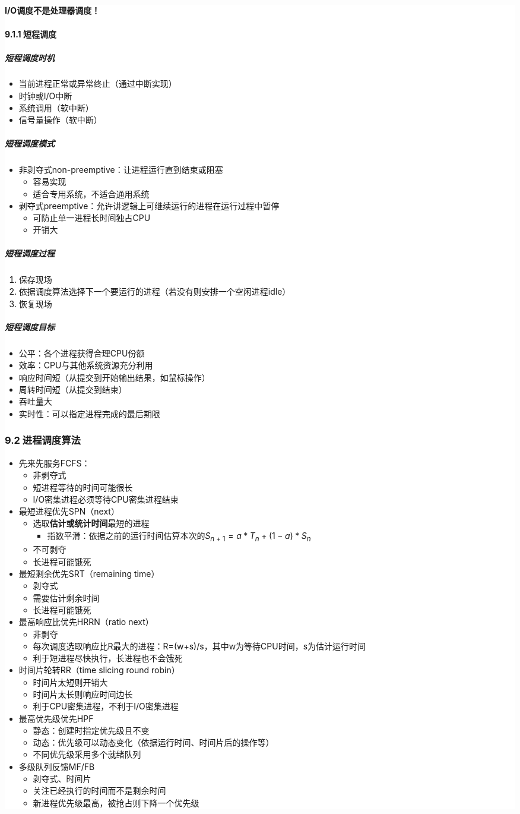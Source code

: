 **I/O调度不是处理器调度！**

#### 9.1.1 短程调度

##### 短程调度时机

- 当前进程正常或异常终止（通过中断实现）
- 时钟或I/O中断
- 系统调用（软中断）
- 信号量操作（软中断）

##### 短程调度模式

- 非剥夺式non-preemptive：让进程运行直到结束或阻塞
  - 容易实现
  - 适合专用系统，不适合通用系统
- 剥夺式preemptive：允许讲逻辑上可继续运行的进程在运行过程中暂停
  - 可防止单一进程长时间独占CPU
  - 开销大

##### 短程调度过程

1. 保存现场
2. 依据调度算法选择下一个要运行的进程（若没有则安排一个空闲进程idle）
3. 恢复现场

##### 短程调度目标

- 公平：各个进程获得合理CPU份额
- 效率：CPU与其他系统资源充分利用
- 响应时间短（从提交到开始输出结果，如鼠标操作）
- 周转时间短（从提交到结束）
- 吞吐量大
- 实时性：可以指定进程完成的最后期限

### 9.2 进程调度算法

- 先来先服务FCFS：
  - 非剥夺式
  - 短进程等待的时间可能很长
  - I/O密集进程必须等待CPU密集进程结束
- 最短进程优先SPN（next）
  - 选取**估计或统计时间**最短的进程
    - 指数平滑：依据之前的运行时间估算本次的$S_{n+1}=a*T_n+(1-a)*S_n$
  - 不可剥夺
  - 长进程可能饿死
- 最短剩余优先SRT（remaining time）
  - 剥夺式
  - 需要估计剩余时间
  - 长进程可能饿死
- 最高响应比优先HRRN（ratio next）
  - 非剥夺
  - 每次调度选取响应比R最大的进程：R=(w+s)/s，其中w为等待CPU时间，s为估计运行时间
  - 利于短进程尽快执行，长进程也不会饿死
- 时间片轮转RR（time slicing round robin）
  - 时间片太短则开销大
  - 时间片太长则响应时间边长
  - 利于CPU密集进程，不利于I/O密集进程
- 最高优先级优先HPF
  - 静态：创建时指定优先级且不变
  - 动态：优先级可以动态变化（依据运行时间、时间片后的操作等）
  - 不同优先级采用多个就绪队列
- 多级队列反馈MF/FB
  - 剥夺式、时间片
  - 关注已经执行的时间而不是剩余时间
  - 新进程优先级最高，被抢占则下降一个优先级